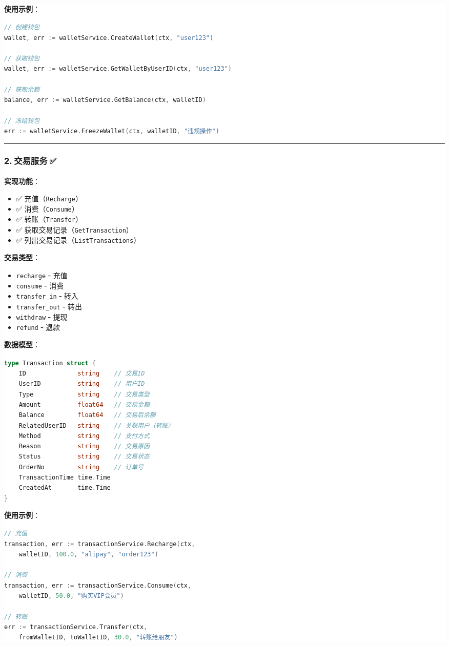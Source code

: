 **使用示例**：
```go
// 创建钱包
wallet, err := walletService.CreateWallet(ctx, "user123")

// 获取钱包
wallet, err := walletService.GetWalletByUserID(ctx, "user123")

// 获取余额
balance, err := walletService.GetBalance(ctx, walletID)

// 冻结钱包
err := walletService.FreezeWallet(ctx, walletID, "违规操作")
```

---

### 2. 交易服务 ✅

**实现功能**：
- ✅ 充值（`Recharge`）
- ✅ 消费（`Consume`）
- ✅ 转账（`Transfer`）
- ✅ 获取交易记录（`GetTransaction`）
- ✅ 列出交易记录（`ListTransactions`）

**交易类型**：
- `recharge` - 充值
- `consume` - 消费
- `transfer_in` - 转入
- `transfer_out` - 转出
- `withdraw` - 提现
- `refund` - 退款

**数据模型**：
```go
type Transaction struct {
    ID              string    // 交易ID
    UserID          string    // 用户ID
    Type            string    // 交易类型
    Amount          float64   // 交易金额
    Balance         float64   // 交易后余额
    RelatedUserID   string    // 关联用户（转账）
    Method          string    // 支付方式
    Reason          string    // 交易原因
    Status          string    // 交易状态
    OrderNo         string    // 订单号
    TransactionTime time.Time
    CreatedAt       time.Time
}
```

**使用示例**：
```go
// 充值
transaction, err := transactionService.Recharge(ctx, 
    walletID, 100.0, "alipay", "order123")

// 消费
transaction, err := transactionService.Consume(ctx, 
    walletID, 50.0, "购买VIP会员")

// 转账
err := transactionService.Transfer(ctx, 
    fromWalletID, toWalletID, 30.0, "转账给朋友")

```